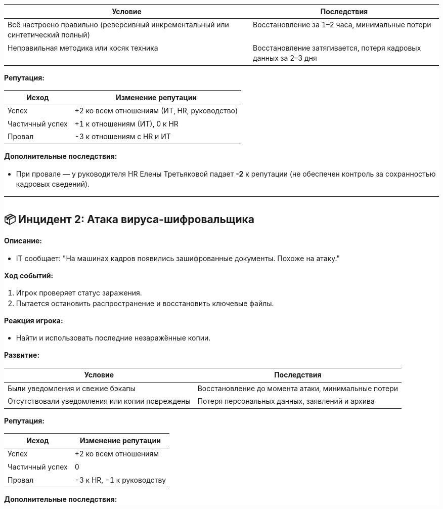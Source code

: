 | Условие                                                                        | Последствия                                                    |
| ------------------------------------------------------------------------------ | -------------------------------------------------------------- |
| Всё настроено правильно (реверсивный инкрементальный или синтетический полный) | Восстановление за 1–2 часа, минимальные потери                 |
| Неправильная методика или косяк техника                                        | Восстановление затягивается, потеря кадровых данных за 2–3 дня |

**Репутация:**

| Исход           | Изменение репутации                         |
| --------------- | ------------------------------------------- |
| Успех           | +2 ко всем отношениям (ИТ, HR, руководство) |
| Частичный успех | +1 к отношениям (ИТ), 0 к HR                |
| Провал          | -3 к отношениям с HR и ИТ                   |

**Дополнительные последствия:**

* При провале — у руководителя HR Елены Третьяковой падает **-2** к репутации (не обеспечен контроль за сохранностью кадровых сведений).

---

## 📦 Инцидент 2: Атака вируса-шифровальщика

**Описание:**

* IT сообщает: "На машинах кадров появились зашифрованные документы. Похоже на атаку."

**Ход событий:**

1. Игрок проверяет статус заражения.
2. Пытается остановить распространение и восстановить ключевые файлы.

**Реакция игрока:**

* Найти и использовать последние незаражённые копии.

**Развитие:**

| Условие                                        | Последствия                                         |
| ---------------------------------------------- | --------------------------------------------------- |
| Были уведомления и свежие бэкапы               | Восстановление до момента атаки, минимальные потери |
| Отсутствовали уведомления или копии повреждены | Потеря персональных данных, заявлений и архива      |

**Репутация:**

| Исход           | Изменение репутации       |
| --------------- | ------------------------- |
| Успех           | +2 ко всем отношениям     |
| Частичный успех | 0                         |
| Провал          | -3 к HR, -1 к руководству |

**Дополнительные последствия:**
